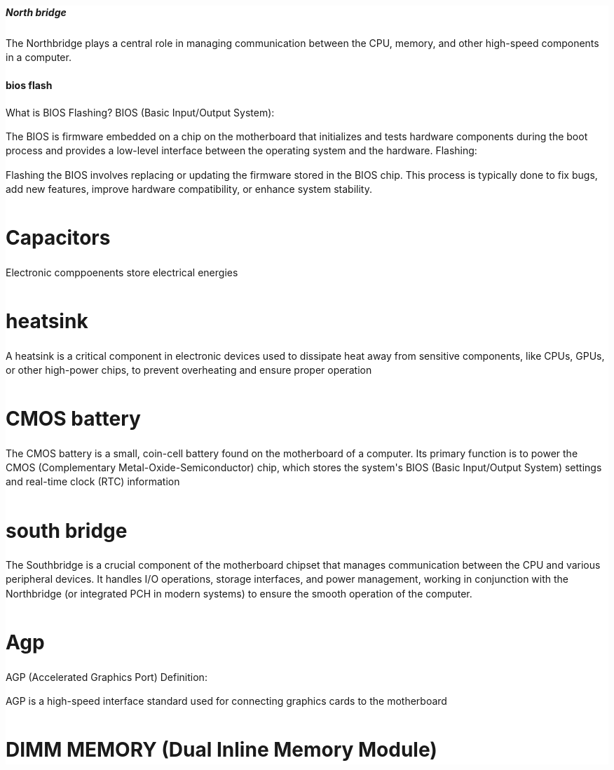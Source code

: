 ##### North bridge 
The Northbridge plays a central role in managing communication between the CPU, memory, and other high-speed components in a computer. 

#### bios flash
What is BIOS Flashing?
BIOS (Basic Input/Output System):

The BIOS is firmware embedded on a chip on the motherboard that initializes and tests hardware components during the boot process and provides a low-level interface between the operating system and the hardware.
Flashing:

Flashing the BIOS involves replacing or updating the firmware stored in the BIOS chip. This process is typically done to fix bugs, add new features, improve hardware compatibility, or enhance system stability.

# Capacitors
Electronic comppoenents store electrical energies 

# heatsink
A heatsink is a critical component in electronic devices used to dissipate heat away from sensitive components, like CPUs, GPUs, or other high-power chips, to prevent overheating and ensure proper operation

# CMOS battery  

The CMOS battery is a small, coin-cell battery found on the motherboard of a computer. Its primary function is to power the CMOS (Complementary Metal-Oxide-Semiconductor) chip, which stores the system's BIOS (Basic Input/Output System) settings and real-time clock (RTC) information



# south bridge 

The Southbridge is a crucial component of the motherboard chipset that manages communication between the CPU and various peripheral devices. It handles I/O operations, storage interfaces, and power management, working in conjunction with the Northbridge (or integrated PCH in modern systems) to ensure the smooth operation of the computer.



# Agp 
AGP (Accelerated Graphics Port)
Definition:

AGP is a high-speed interface standard used for connecting graphics cards to the motherboard


# DIMM MEMORY  (Dual Inline Memory Module)
